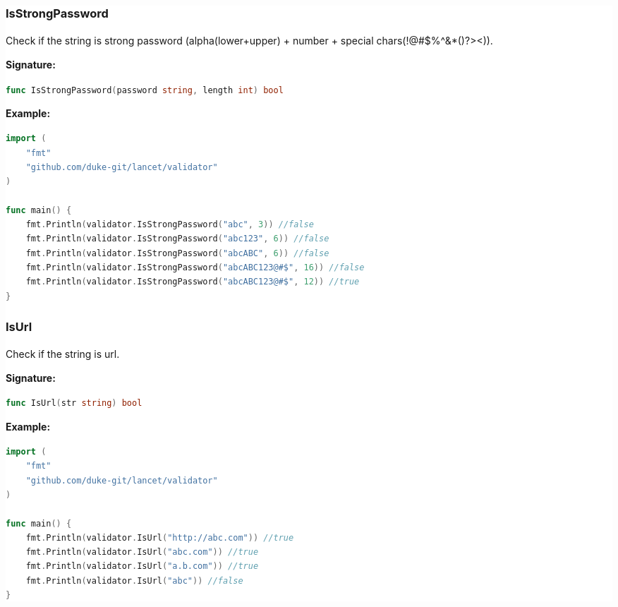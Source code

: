 


### <span id="IsStrongPassword">IsStrongPassword</span>
<p>Check if the string is strong password (alpha(lower+upper) + number + special chars(!@#$%^&*()?><)).</p>

<b>Signature:</b>

```go
func IsStrongPassword(password string, length int) bool
```
<b>Example:</b>

```go
import (
	"fmt"
	"github.com/duke-git/lancet/validator"
)

func main() {
	fmt.Println(validator.IsStrongPassword("abc", 3)) //false
	fmt.Println(validator.IsStrongPassword("abc123", 6)) //false
	fmt.Println(validator.IsStrongPassword("abcABC", 6)) //false
	fmt.Println(validator.IsStrongPassword("abcABC123@#$", 16)) //false
	fmt.Println(validator.IsStrongPassword("abcABC123@#$", 12)) //true
}
```




### <span id="IsUrl">IsUrl</span>
<p>Check if the string is url.</p>

<b>Signature:</b>

```go
func IsUrl(str string) bool 
```
<b>Example:</b>

```go
import (
	"fmt"
	"github.com/duke-git/lancet/validator"
)

func main() {
	fmt.Println(validator.IsUrl("http://abc.com")) //true
	fmt.Println(validator.IsUrl("abc.com")) //true
	fmt.Println(validator.IsUrl("a.b.com")) //true
	fmt.Println(validator.IsUrl("abc")) //false
}
```


